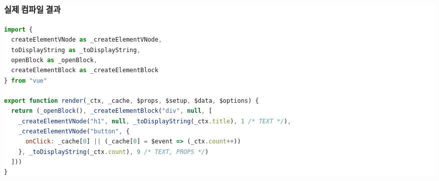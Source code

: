 ### 실제 컴파일 결과

```js
import { 
  createElementVNode as _createElementVNode, 
  toDisplayString as _toDisplayString, 
  openBlock as _openBlock, 
  createElementBlock as _createElementBlock 
} from "vue"

export function render(_ctx, _cache, $props, $setup, $data, $options) {
  return (_openBlock(), _createElementBlock("div", null, [
    _createElementVNode("h1", null, _toDisplayString(_ctx.title), 1 /* TEXT */),
    _createElementVNode("button", {
      onClick: _cache[0] || (_cache[0] = $event => (_ctx.count++))
    }, _toDisplayString(_ctx.count), 9 /* TEXT, PROPS */)
  ]))
}
```